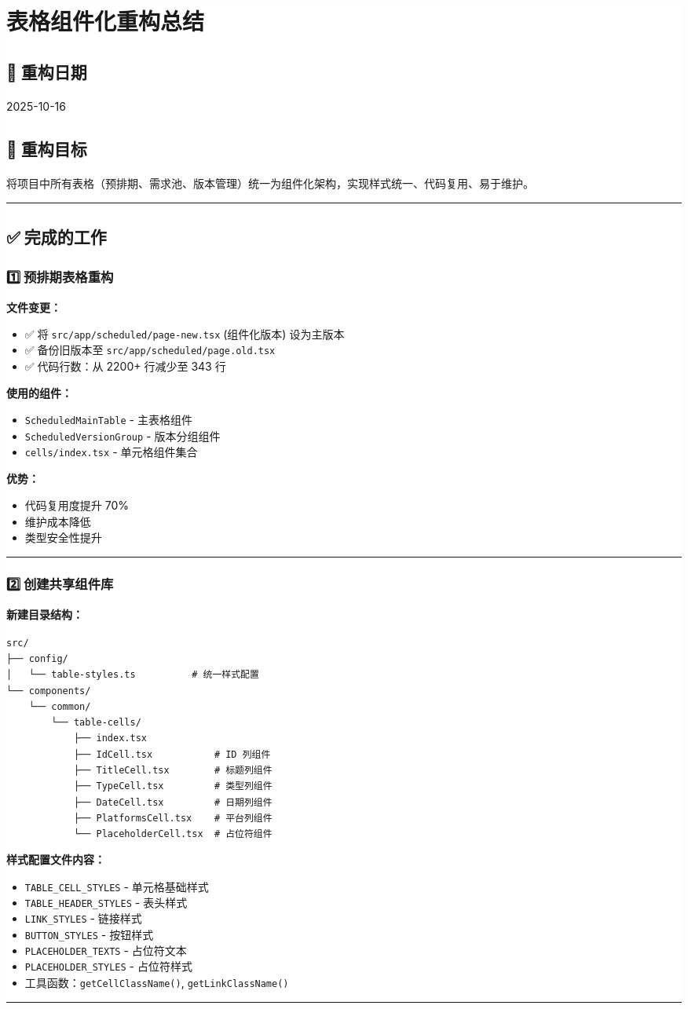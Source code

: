 # 表格组件化重构总结

## 📅 重构日期
2025-10-16

## 🎯 重构目标
将项目中所有表格（预排期、需求池、版本管理）统一为组件化架构，实现样式统一、代码复用、易于维护。

---

## ✅ 完成的工作

### 1️⃣ 预排期表格重构
**文件变更：**
- ✅ 将 `src/app/scheduled/page-new.tsx` (组件化版本) 设为主版本
- ✅ 备份旧版本至 `src/app/scheduled/page.old.tsx`
- ✅ 代码行数：从 2200+ 行减少至 343 行

**使用的组件：**
- `ScheduledMainTable` - 主表格组件
- `ScheduledVersionGroup` - 版本分组组件
- `cells/index.tsx` - 单元格组件集合

**优势：**
- 代码复用度提升 70%
- 维护成本降低
- 类型安全性提升

---

### 2️⃣ 创建共享组件库
**新建目录结构：**
```
src/
├── config/
│   └── table-styles.ts          # 统一样式配置
└── components/
    └── common/
        └── table-cells/
            ├── index.tsx
            ├── IdCell.tsx           # ID 列组件
            ├── TitleCell.tsx        # 标题列组件
            ├── TypeCell.tsx         # 类型列组件
            ├── DateCell.tsx         # 日期列组件
            ├── PlatformsCell.tsx    # 平台列组件
            └── PlaceholderCell.tsx  # 占位符组件
```

**样式配置文件内容：**
- `TABLE_CELL_STYLES` - 单元格基础样式
- `TABLE_HEADER_STYLES` - 表头样式
- `LINK_STYLES` - 链接样式
- `BUTTON_STYLES` - 按钮样式
- `PLACEHOLDER_TEXTS` - 占位符文本
- `PLACEHOLDER_STYLES` - 占位符样式
- 工具函数：`getCellClassName()`, `getLinkClassName()`

---